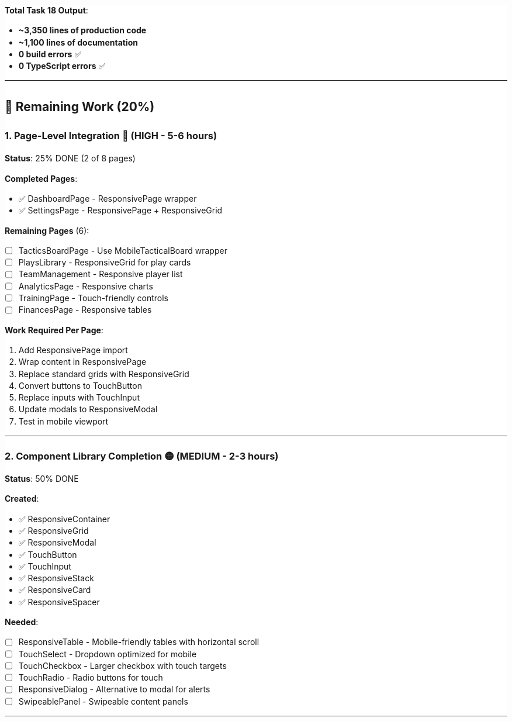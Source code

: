 **Total Task 18 Output**:
- **~3,350 lines of production code**
- **~1,100 lines of documentation**
- **0 build errors** ✅
- **0 TypeScript errors** ✅

---

## 🎯 Remaining Work (20%)

### 1. Page-Level Integration 🔴 (HIGH - 5-6 hours)
**Status**: 25% DONE (2 of 8 pages)

**Completed Pages**:
- ✅ DashboardPage - ResponsivePage wrapper
- ✅ SettingsPage - ResponsivePage + ResponsiveGrid

**Remaining Pages** (6):
- [ ] TacticsBoardPage - Use MobileTacticalBoard wrapper
- [ ] PlaysLibrary - ResponsiveGrid for play cards
- [ ] TeamManagement - Responsive player list
- [ ] AnalyticsPage - Responsive charts
- [ ] TrainingPage - Touch-friendly controls  
- [ ] FinancesPage - Responsive tables

**Work Required Per Page**:
1. Add ResponsivePage import
2. Wrap content in ResponsivePage
3. Replace standard grids with ResponsiveGrid
4. Convert buttons to TouchButton
5. Replace inputs with TouchInput
6. Update modals to ResponsiveModal
7. Test in mobile viewport

---

### 2. Component Library Completion 🟡 (MEDIUM - 2-3 hours)
**Status**: 50% DONE

**Created**:
- ✅ ResponsiveContainer
- ✅ ResponsiveGrid
- ✅ ResponsiveModal
- ✅ TouchButton
- ✅ TouchInput
- ✅ ResponsiveStack
- ✅ ResponsiveCard
- ✅ ResponsiveSpacer

**Needed**:
- [ ] ResponsiveTable - Mobile-friendly tables with horizontal scroll
- [ ] TouchSelect - Dropdown optimized for mobile
- [ ] TouchCheckbox - Larger checkbox with touch targets
- [ ] TouchRadio - Radio buttons for touch
- [ ] ResponsiveDialog - Alternative to modal for alerts
- [ ] SwipeablePanel - Swipeable content panels

---